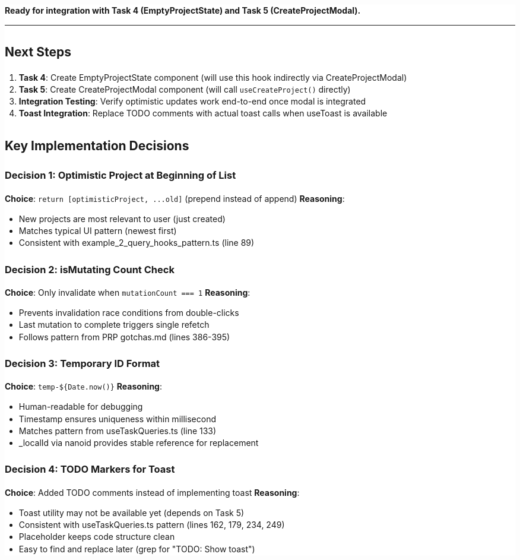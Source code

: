 **Ready for integration with Task 4 (EmptyProjectState) and Task 5 (CreateProjectModal).**

---

## Next Steps
1. **Task 4**: Create EmptyProjectState component (will use this hook indirectly via CreateProjectModal)
2. **Task 5**: Create CreateProjectModal component (will call `useCreateProject()` directly)
3. **Integration Testing**: Verify optimistic updates work end-to-end once modal is integrated
4. **Toast Integration**: Replace TODO comments with actual toast calls when useToast is available

## Key Implementation Decisions

### Decision 1: Optimistic Project at Beginning of List
**Choice**: `return [optimisticProject, ...old]` (prepend instead of append)
**Reasoning**:
- New projects are most relevant to user (just created)
- Matches typical UI pattern (newest first)
- Consistent with example_2_query_hooks_pattern.ts (line 89)

### Decision 2: isMutating Count Check
**Choice**: Only invalidate when `mutationCount === 1`
**Reasoning**:
- Prevents invalidation race conditions from double-clicks
- Last mutation to complete triggers single refetch
- Follows pattern from PRP gotchas.md (lines 386-395)

### Decision 3: Temporary ID Format
**Choice**: `temp-${Date.now()}`
**Reasoning**:
- Human-readable for debugging
- Timestamp ensures uniqueness within millisecond
- Matches pattern from useTaskQueries.ts (line 133)
- _localId via nanoid provides stable reference for replacement

### Decision 4: TODO Markers for Toast
**Choice**: Added TODO comments instead of implementing toast
**Reasoning**:
- Toast utility may not be available yet (depends on Task 5)
- Consistent with useTaskQueries.ts pattern (lines 162, 179, 234, 249)
- Placeholder keeps code structure clean
- Easy to find and replace later (grep for "TODO: Show toast")
